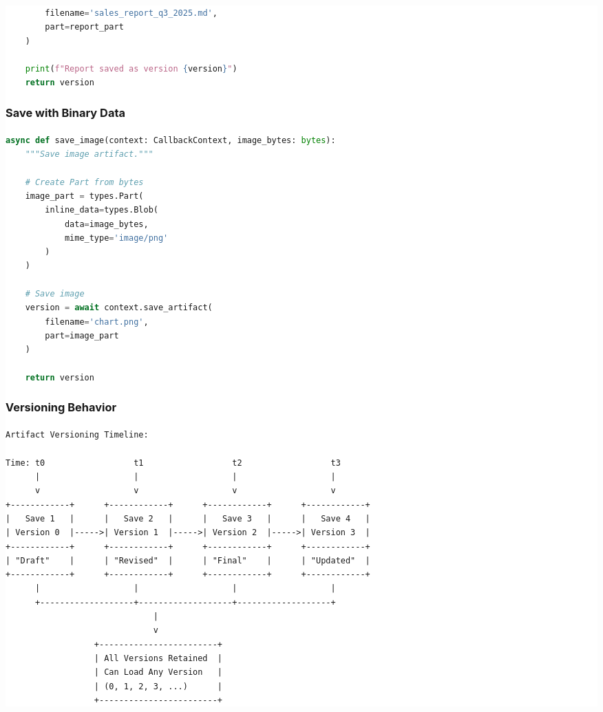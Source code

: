 ```python
        filename='sales_report_q3_2025.md',
        part=report_part
    )

    print(f"Report saved as version {version}")
    return version
```

### Save with Binary Data

```python
async def save_image(context: CallbackContext, image_bytes: bytes):
    """Save image artifact."""

    # Create Part from bytes
    image_part = types.Part(
        inline_data=types.Blob(
            data=image_bytes,
            mime_type='image/png'
        )
    )

    # Save image
    version = await context.save_artifact(
        filename='chart.png',
        part=image_part
    )

    return version
```

### Versioning Behavior

```text
Artifact Versioning Timeline:

Time: t0                  t1                  t2                  t3
      |                   |                   |                   |
      v                   v                   v                   v
+------------+      +------------+      +------------+      +------------+
|   Save 1   |      |   Save 2   |      |   Save 3   |      |   Save 4   |
| Version 0  |----->| Version 1  |----->| Version 2  |----->| Version 3  |
+------------+      +------------+      +------------+      +------------+
| "Draft"    |      | "Revised"  |      | "Final"    |      | "Updated"  |
+------------+      +------------+      +------------+      +------------+
      |                   |                   |                   |
      +-------------------+-------------------+-------------------+
                              |
                              v
                  +------------------------+
                  | All Versions Retained  |
                  | Can Load Any Version   |
                  | (0, 1, 2, 3, ...)      |
                  +------------------------+
```
